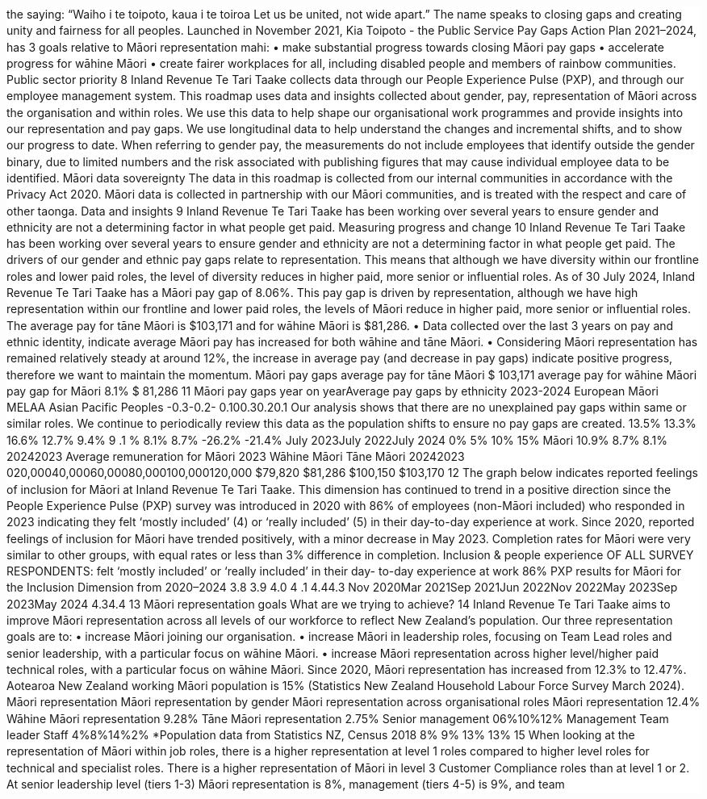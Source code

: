 the saying: “Waiho i te toipoto, kaua i te toiroa Let us be united, not wide apart.” The name speaks to closing gaps and creating unity and fairness for all peoples. Launched in November 2021, Kia Toipoto - the Public Service Pay Gaps Action Plan 2021–2024, has 3 goals relative to Māori representation mahi: • make substantial progress towards closing Māori pay gaps • accelerate progress for wāhine Māori • create fairer workplaces for all, including disabled people and members of rainbow communities. Public sector priority 8 Inland Revenue Te Tari Taake collects data through our People Experience Pulse (PXP), and through our employee management system. This roadmap uses data and insights collected about gender, pay, representation of Māori across the organisation and within roles. We use this data to help shape our organisational work programmes and provide insights into our representation and pay gaps. We use longitudinal data to help understand the changes and incremental shifts, and to show our progress to date. When referring to gender pay, the measurements do not include employees that identify outside the gender binary, due to limited numbers and the risk associated with publishing figures that may cause individual employee data to be identified. Māori data sovereignty The data in this roadmap is collected from our internal communities in accordance with the Privacy Act 2020. Māori data is collected in partnership with our Māori communities, and is treated with the respect and care of other taonga. Data and insights 9 Inland Revenue Te Tari Taake has been working over several years to ensure gender and ethnicity are not a determining factor in what people get paid. Measuring progress and change 10 Inland Revenue Te Tari Taake has been working over several years to ensure gender and ethnicity are not a determining factor in what people get paid. The drivers of our gender and ethnic pay gaps relate to representation. This means that although we have diversity within our frontline roles and lower paid roles, the level of diversity reduces in higher paid, more senior or influential roles. As of 30 July 2024, Inland Revenue Te Tari Taake has a Māori pay gap of 8.06%. This pay gap is driven by representation, although we have high representation within our frontline and lower paid roles, the levels of Māori reduce in higher paid, more senior or influential roles. The average pay for tāne Māori is $103,171 and for wāhine Māori is $81,286. • Data collected over the last 3 years on pay and ethnic identity, indicate average Māori pay has increased for both wāhine and tāne Māori. • Considering Māori representation has remained relatively steady at around 12%, the increase in average pay (and decrease in pay gaps) indicate positive progress, therefore we want to maintain the momentum. Māori pay gaps average pay for tāne Māori $ 103,171 average pay for wāhine Māori pay gap for Māori 8.1% $ 81,286 11 Māori pay gaps year on yearAverage pay gaps by ethnicity 2023-2024 European Māori MELAA Asian Pacific Peoples -0.3-0.2- 0.100.30.20.1 Our analysis shows that there are no unexplained pay gaps within same or similar roles. We continue to periodically review this data as the population shifts to ensure no pay gaps are created. 13.5% 13.3% 16.6% 12.7% 9.4% 9 .1 % 8.1% 8.7% -26.2% -21.4% July 2023July 2022July 2024 0% 5% 10% 15% Māori 10.9% 8.7% 8.1% 20242023 Average remuneration for Māori 2023 Wāhine Māori Tāne Māori 20242023 020,00040,00060,00080,000100,000120,000 $79,820 $81,286 $100,150 $103,170 12 The graph below indicates reported feelings of inclusion for Māori at Inland Revenue Te Tari Taake. This dimension has continued to trend in a positive direction since the People Experience Pulse (PXP) survey was introduced in 2020 with 86% of employees (non-Māori included) who responded in 2023 indicating they felt ‘mostly included’ (4) or ‘really included’ (5) in their day-to-day experience at work. Since 2020, reported feelings of inclusion for Māori have trended positively, with a minor decrease in May 2023. Completion rates for Māori were very similar to other groups, with equal rates or less than 3% difference in completion. Inclusion & people experience OF ALL SURVEY RESPONDENTS: felt ‘mostly included’ or ‘really included’ in their day- to-day experience at work 86% PXP results for Māori for the Inclusion Dimension from 2020–2024 3.8 3.9 4.0 4 .1 4.44.3 Nov 2020Mar 2021Sep 2021Jun 2022Nov 2022May 2023Sep 2023May 2024 4.34.4 13 Māori representation goals What are we trying to achieve? 14 Inland Revenue Te Tari Taake aims to improve Māori representation across all levels of our workforce to reflect New Zealand’s population. Our three representation goals are to: • increase Māori joining our organisation. • increase Māori in leadership roles, focusing on Team Lead roles and senior leadership, with a particular focus on wāhine Māori. • increase Māori representation across higher level/higher paid technical roles, with a particular focus on wāhine Māori. Since 2020, Māori representation has increased from 12.3% to 12.47%. Aotearoa New Zealand working Māori population is 15% (Statistics New Zealand Household Labour Force Survey March 2024). Māori representation Māori representation by gender Māori representation across organisational roles Māori representation 12.4% Wāhine Māori representation 9.28% Tāne Māori representation 2.75% Senior management 06%10%12% Management Team leader Staff 4%8%14%2% \*Population data from Statistics NZ, Census 2018 8% 9% 13% 13% 15 When looking at the representation of Māori within job roles, there is a higher representation at level 1 roles compared to higher level roles for technical and specialist roles. There is a higher representation of Māori in level 3 Customer Compliance roles than at level 1 or 2. At senior leadership level (tiers 1-3) Māori representation is 8%, management (tiers 4-5) is 9%, and team